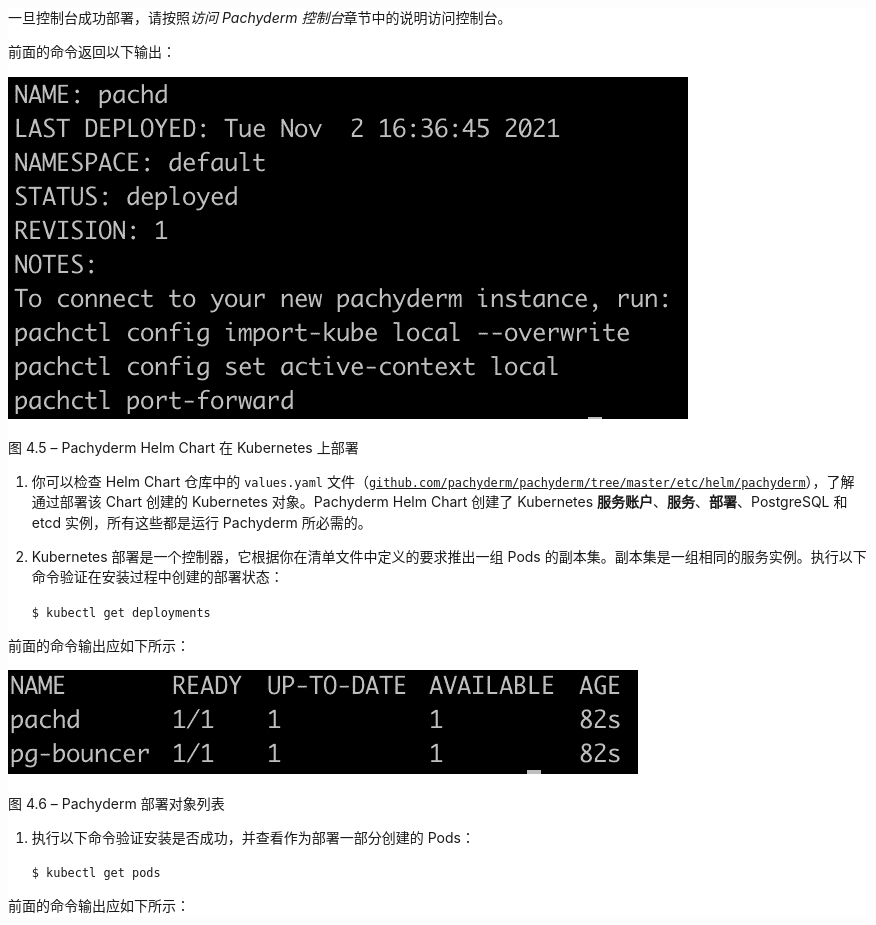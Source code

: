 一旦控制台成功部署，请按照*访问 Pachyderm 控制台*章节中的说明访问控制台。

前面的命令返回以下输出：

![图 4.5 – Pachyderm Helm Chart 在 Kubernetes 上部署](img/B17085_04_005.jpg)

图 4.5 – Pachyderm Helm Chart 在 Kubernetes 上部署

1.  你可以检查 Helm Chart 仓库中的 `values.yaml` 文件（[`github.com/pachyderm/pachyderm/tree/master/etc/helm/pachyderm`](https://github.com/pachyderm/pachyderm/tree/master/etc/helm/pachyderm)），了解通过部署该 Chart 创建的 Kubernetes 对象。Pachyderm Helm Chart 创建了 Kubernetes **服务账户**、**服务**、**部署**、PostgreSQL 和 etcd 实例，所有这些都是运行 Pachyderm 所必需的。

1.  Kubernetes 部署是一个控制器，它根据你在清单文件中定义的要求推出一组 Pods 的副本集。副本集是一组相同的服务实例。执行以下命令验证在安装过程中创建的部署状态：

    ```py
    $ kubectl get deployments
    ```

前面的命令输出应如下所示：

![图 4.6 – Pachyderm 部署对象列表](img/B17085_04_006.jpg)

图 4.6 – Pachyderm 部署对象列表

1.  执行以下命令验证安装是否成功，并查看作为部署一部分创建的 Pods：

    ```py
    $ kubectl get pods
    ```

前面的命令输出应如下所示：
